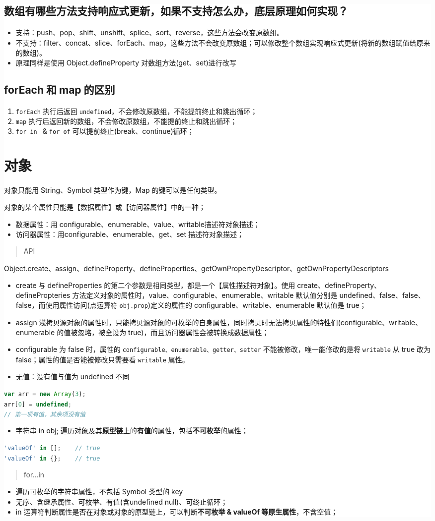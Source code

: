 ## 数组有哪些方法支持响应式更新，如果不支持怎么办，底层原理如何实现？

- 支持：push、pop、shift、unshift、splice、sort、reverse，这些方法会改变原数组。
- 不支持：filter、concat、slice、forEach、map，这些方法不会改变原数组；可以修改整个数组实现响应式更新(将新的数组赋值给原来的数组)。
- 原理同样是使用 Object.defineProperty 对数组方法(get、set)进行改写

## forEach 和 map 的区别

1. `forEach` 执行后返回 `undefined`，不会修改原数组，不能提前终止和跳出循环；
2. `map` 执行后返回新的数组，不会修改原数组，不能提前终止和跳出循环；
3. `for in ` & `for of` 可以提前终止(break、continue)循环；


# 对象

对象只能用 String、Symbol 类型作为键，Map 的键可以是任何类型。

对象的某个属性只能是【数据属性】或【访问器属性】中的一种；

- 数据属性：用 configurable、enumerable、value、writable描述符对象描述；
- 访问器属性：用configurable、enumerable、get、set 描述符对象描述；

> API

Object.create、assign、defineProperty、defineProperties、getOwnPropertyDescriptor、getOwnPropertyDescriptors

- create 与 defineProperties 的第二个参数是相同类型，都是一个【属性描述符对象】。使用 create、defineProperty、definePropteries 方法定义对象的属性时，value、configurable、enumerable、writable 默认值分别是 undefined、false、false、false，而使用属性访问(点运算符 `obj.prop`)定义的属性的 configurable、writable、enumerable 默认值是 true；

- assign 浅拷贝源对象的属性时，只能拷贝源对象的可枚举的自身属性，同时拷贝时无法拷贝属性的特性们(configurable、writable、enumerable 的值被忽略，被全设为 true)，而且访问器属性会被转换成数据属性；

- configurable 为 false 时，属性的 `configurable、enumerable、getter、setter` 不能被修改，唯一能修改的是将 `writable` 从 true 改为 false；属性的值是否能被修改只需要看 `writable` 属性。



- 无值：没有值与值为 undefined 不同 

```js
var arr = new Array(3);
arr[0] = undefined;
// 第一项有值，其余项没有值
```

- 字符串 in obj;  遍历对象及其**原型链**上的**有值**的属性，包括**不可枚举**的属性；

```js
'valueOf' in [];	// true
'valueOf' in {};	// true
```

> for...in

- 遍历可枚举的字符串属性，不包括 Symbol 类型的 key
- 无序、含继承属性、可枚举、有值(含undefined null)、可终止循环；
- in 运算符判断属性是否在对象或对象的原型链上，可以判断**不可枚举 & valueOf 等原生属性**，不含空值；

